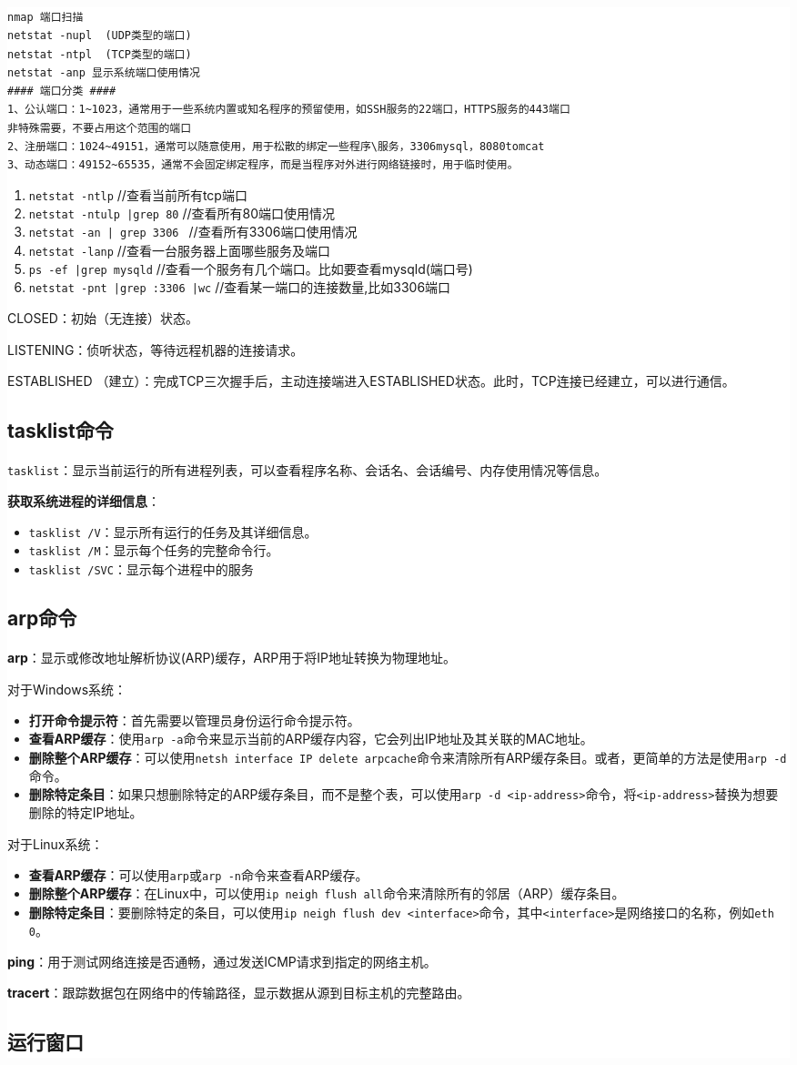 ```shell
nmap 端口扫描
netstat -nupl  (UDP类型的端口)
netstat -ntpl  (TCP类型的端口)
netstat -anp 显示系统端口使用情况
#### 端口分类 ####
1、公认端口：1~1023，通常用于一些系统内置或知名程序的预留使用，如SSH服务的22端口，HTTPS服务的443端口
非特殊需要，不要占用这个范围的端口
2、注册端口：1024~49151，通常可以随意使用，用于松散的绑定一些程序\服务，3306mysql，8080tomcat
3、动态端口：49152~65535，通常不会固定绑定程序，而是当程序对外进行网络链接时，用于临时使用。
```

1. `netstat -ntlp`  //查看当前所有tcp端口
2. `netstat -ntulp |grep 80`  //查看所有80端口使用情况
3. `netstat -an | grep 3306 ` //查看所有3306端口使用情况
4. `netstat -lanp`  //查看一台服务器上面哪些服务及端口
5. `ps -ef |grep mysqld`  //查看一个服务有几个端口。比如要查看mysqld(端口号)
6. `netstat -pnt |grep :3306 |wc`   //查看某一端口的连接数量,比如3306端口

CLOSED：初始（无连接）状态。

LISTENING：侦听状态，等待远程机器的连接请求。

ESTABLISHED （建立）：完成TCP三次握手后，主动连接端进入ESTABLISHED状态。此时，TCP连接已经建立，可以进行通信。

## tasklist命令

`tasklist`：显示当前运行的所有进程列表，可以查看程序名称、会话名、会话编号、内存使用情况等信息。

**获取系统进程的详细信息**：

- `tasklist /V`：显示所有运行的任务及其详细信息。
- `tasklist /M`：显示每个任务的完整命令行。
- `tasklist /SVC`：显示每个进程中的服务

## arp命令

**arp**：显示或修改地址解析协议(ARP)缓存，ARP用于将IP地址转换为物理地址。

对于Windows系统：

- **打开命令提示符**：首先需要以管理员身份运行命令提示符。
- **查看ARP缓存**：使用`arp -a`命令来显示当前的ARP缓存内容，它会列出IP地址及其关联的MAC地址。
- **删除整个ARP缓存**：可以使用`netsh interface IP delete arpcache`命令来清除所有ARP缓存条目。或者，更简单的方法是使用`arp -d`命令。
- **删除特定条目**：如果只想删除特定的ARP缓存条目，而不是整个表，可以使用`arp -d <ip-address>`命令，将`<ip-address>`替换为想要删除的特定IP地址。

对于Linux系统：

- **查看ARP缓存**：可以使用`arp`或`arp -n`命令来查看ARP缓存。
- **删除整个ARP缓存**：在Linux中，可以使用`ip neigh flush all`命令来清除所有的邻居（ARP）缓存条目。
- **删除特定条目**：要删除特定的条目，可以使用`ip neigh flush dev <interface>`命令，其中`<interface>`是网络接口的名称，例如`eth0`。

**ping**：用于测试网络连接是否通畅，通过发送ICMP请求到指定的网络主机。

**tracert**：跟踪数据包在网络中的传输路径，显示数据从源到目标主机的完整路由。

## 运行窗口
